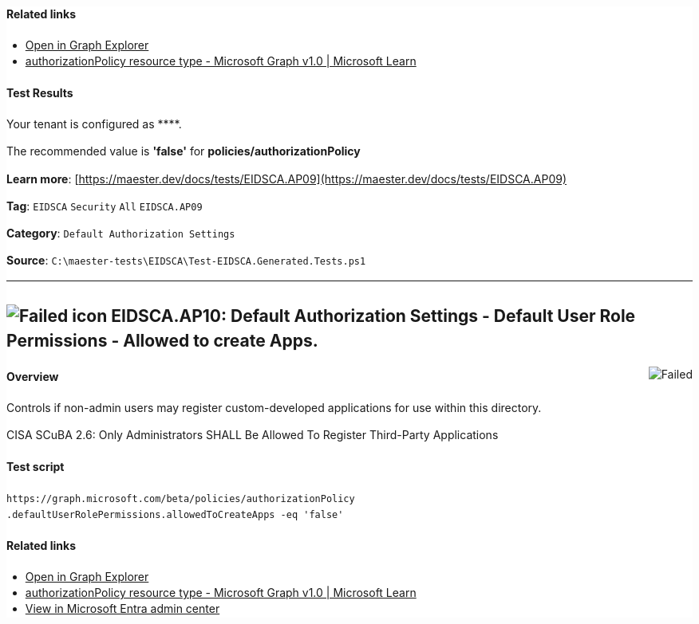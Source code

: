 #### Related links

- [Open in Graph Explorer](https://developer.microsoft.com/en-us/graph/graph-explorer?request=policies/authorizationPolicy&method=GET&version=beta&GraphUrl=https://graph.microsoft.com)
- [authorizationPolicy resource type - Microsoft Graph v1.0 | Microsoft Learn](https://learn.microsoft.com/en-us/graph/api/resources/authorizationpolicy)



#### Test Results


Your tenant is configured as ****.

The recommended value is **'false'** for **policies/authorizationPolicy**


**Learn more**: [https://maester.dev/docs/tests/EIDSCA.AP09](https://maester.dev/docs/tests/EIDSCA.AP09)

**Tag**: `EIDSCA` `Security` `All` `EIDSCA.AP09`

**Category**: `Default Authorization Settings`

**Source**: `C:\maester-tests\EIDSCA\Test-EIDSCA.Generated.Tests.ps1`

---



## <img src="https://maester.dev/img/test-result/icon-fail.png" alt="Failed icon" height="18" /> EIDSCA.AP10: Default Authorization Settings - Default User Role Permissions - Allowed to create Apps.


<img align="right" src="https://maester.dev/img/test-result/pill-fail.png" height="25" alt="Failed"/>



#### Overview

Controls if non-admin users may register custom-developed applications for use within this directory.

CISA SCuBA 2.6: Only Administrators SHALL Be Allowed To Register Third-Party Applications

#### Test script
```
https://graph.microsoft.com/beta/policies/authorizationPolicy
.defaultUserRolePermissions.allowedToCreateApps -eq 'false'
```

#### Related links

- [Open in Graph Explorer](https://developer.microsoft.com/en-us/graph/graph-explorer?request=policies/authorizationPolicy&method=GET&version=beta&GraphUrl=https://graph.microsoft.com)
- [authorizationPolicy resource type - Microsoft Graph v1.0 | Microsoft Learn](https://learn.microsoft.com/en-us/graph/api/resources/authorizationpolicy)
- [View in Microsoft Entra admin center](https://portal.azure.com/#view/Microsoft_AAD_IAM/ActiveDirectoryMenuBlade/~/UserSettings)
